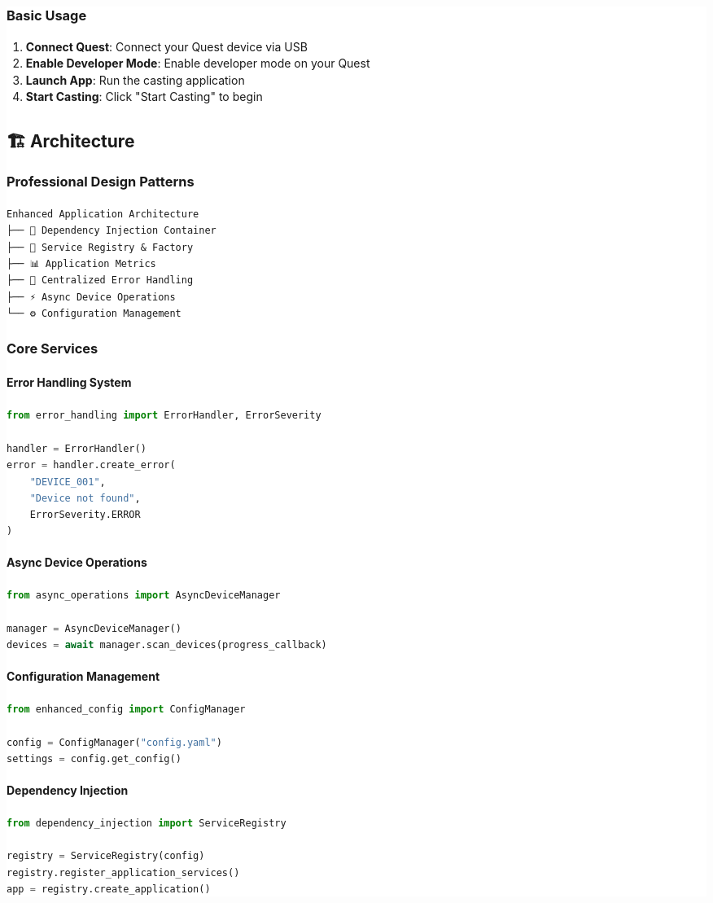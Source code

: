 ### Basic Usage
1. **Connect Quest**: Connect your Quest device via USB
2. **Enable Developer Mode**: Enable developer mode on your Quest
3. **Launch App**: Run the casting application
4. **Start Casting**: Click "Start Casting" to begin

## 🏗️ Architecture

### Professional Design Patterns

```
Enhanced Application Architecture
├── 🎯 Dependency Injection Container
├── 🔧 Service Registry & Factory
├── 📊 Application Metrics
├── 🚨 Centralized Error Handling
├── ⚡ Async Device Operations
└── ⚙️ Configuration Management
```

### Core Services

#### Error Handling System
```python
from error_handling import ErrorHandler, ErrorSeverity

handler = ErrorHandler()
error = handler.create_error(
    "DEVICE_001", 
    "Device not found", 
    ErrorSeverity.ERROR
)
```

#### Async Device Operations
```python
from async_operations import AsyncDeviceManager

manager = AsyncDeviceManager()
devices = await manager.scan_devices(progress_callback)
```

#### Configuration Management
```python
from enhanced_config import ConfigManager

config = ConfigManager("config.yaml")
settings = config.get_config()
```

#### Dependency Injection
```python
from dependency_injection import ServiceRegistry

registry = ServiceRegistry(config)
registry.register_application_services()
app = registry.create_application()
```
